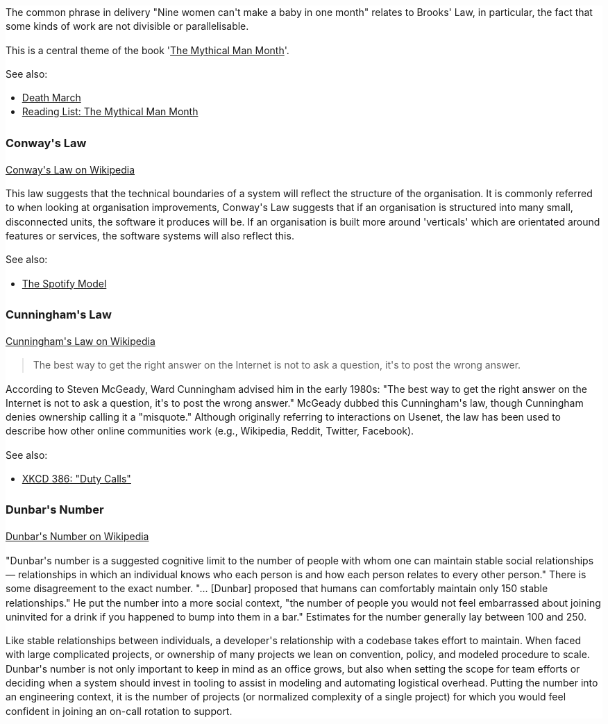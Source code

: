 The common phrase in delivery "Nine women can't make a baby in one month" relates to Brooks' Law, in particular, the fact that some kinds of work are not divisible or parallelisable.

This is a central theme of the book '[The Mythical Man Month](#reading-list)'.

See also:

- [Death March](#todo)
- [Reading List: The Mythical Man Month](#reading-list)

### Conway's Law

[Conway's Law on Wikipedia](https://en.wikipedia.org/wiki/Conway%27s_law)

This law suggests that the technical boundaries of a system will reflect the structure of the organisation. It is commonly referred to when looking at organisation improvements, Conway's Law suggests that if an organisation is structured into many small, disconnected units, the software it produces will be. If an organisation is built more around 'verticals' which are orientated around features or services, the software systems will also reflect this.

See also:

- [The Spotify Model](#the-spotify-model)

### Cunningham's Law

[Cunningham's Law on Wikipedia](https://en.wikipedia.org/wiki/Ward_Cunningham#Cunningham's_Law)

> The best way to get the right answer on the Internet is not to ask a question, it's to post the wrong answer.

According to Steven McGeady, Ward Cunningham advised him in the early 1980s: "The best way to get the right answer on the Internet is not to ask a question, it's to post the wrong answer." McGeady dubbed this Cunningham's law, though Cunningham denies ownership calling it a "misquote." Although originally referring to interactions on Usenet, the law has been used to describe how other online communities work (e.g., Wikipedia, Reddit, Twitter, Facebook).

See also:

- [XKCD 386: "Duty Calls"](https://xkcd.com/386/)

### Dunbar's Number

[Dunbar's Number on Wikipedia](https://en.wikipedia.org/wiki/Dunbar%27s_number)

"Dunbar's number is a suggested cognitive limit to the number of people with whom one can maintain stable social relationships— relationships in which an individual knows who each person is and how each person relates to every other person." There is some disagreement to the exact number. "... [Dunbar] proposed that humans can comfortably maintain only 150 stable relationships." He put the number into a more social context, "the number of people you would not feel embarrassed about joining uninvited for a drink if you happened to bump into them in a bar." Estimates for the number generally lay between 100 and 250.

Like stable relationships between individuals, a developer's relationship with a codebase takes effort to maintain. When faced with large complicated projects, or ownership of many projects we lean on convention, policy, and modeled procedure to scale. Dunbar's number is not only important to keep in mind as an office grows, but also when setting the scope for team efforts or deciding when a system should invest in tooling to assist in modeling and automating logistical overhead. Putting the number into an engineering context, it is the number of projects (or normalized complexity of a single project) for which you would feel confident in joining an on-call rotation to support.
